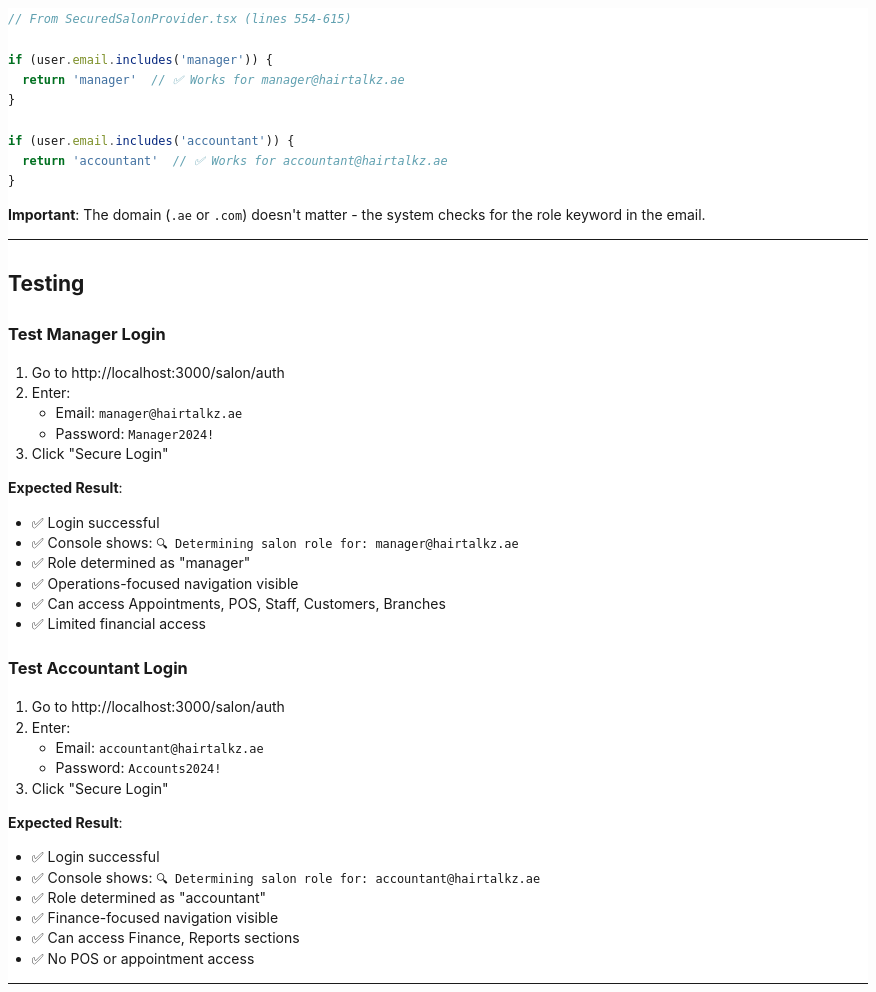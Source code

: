 ```typescript
// From SecuredSalonProvider.tsx (lines 554-615)

if (user.email.includes('manager')) {
  return 'manager'  // ✅ Works for manager@hairtalkz.ae
}

if (user.email.includes('accountant')) {
  return 'accountant'  // ✅ Works for accountant@hairtalkz.ae
}
```

**Important**: The domain (`.ae` or `.com`) doesn't matter - the system checks for the role keyword in the email.

---

## Testing

### Test Manager Login

1. Go to http://localhost:3000/salon/auth
2. Enter:
   - Email: `manager@hairtalkz.ae`
   - Password: `Manager2024!`
3. Click "Secure Login"

**Expected Result**:
- ✅ Login successful
- ✅ Console shows: `🔍 Determining salon role for: manager@hairtalkz.ae`
- ✅ Role determined as "manager"
- ✅ Operations-focused navigation visible
- ✅ Can access Appointments, POS, Staff, Customers, Branches
- ✅ Limited financial access

### Test Accountant Login

1. Go to http://localhost:3000/salon/auth
2. Enter:
   - Email: `accountant@hairtalkz.ae`
   - Password: `Accounts2024!`
3. Click "Secure Login"

**Expected Result**:
- ✅ Login successful
- ✅ Console shows: `🔍 Determining salon role for: accountant@hairtalkz.ae`
- ✅ Role determined as "accountant"
- ✅ Finance-focused navigation visible
- ✅ Can access Finance, Reports sections
- ✅ No POS or appointment access

---
